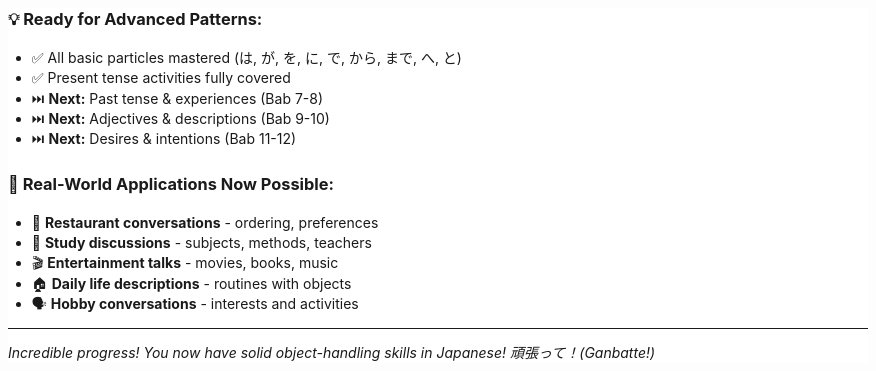 ### 💡 **Ready for Advanced Patterns:**
- ✅ All basic particles mastered (は, が, を, に, で, から, まで, へ, と)
- ✅ Present tense activities fully covered
- ⏭️ **Next:** Past tense & experiences (Bab 7-8)
- ⏭️ **Next:** Adjectives & descriptions (Bab 9-10)
- ⏭️ **Next:** Desires & intentions (Bab 11-12)

### 🌟 **Real-World Applications Now Possible:**
- 🍕 **Restaurant conversations** - ordering, preferences
- 📖 **Study discussions** - subjects, methods, teachers
- 🎬 **Entertainment talks** - movies, books, music
- 🏠 **Daily life descriptions** - routines with objects
- 🗣️ **Hobby conversations** - interests and activities

---

*Incredible progress! You now have solid object-handling skills in Japanese! 頑張って！(Ganbatte!)*
